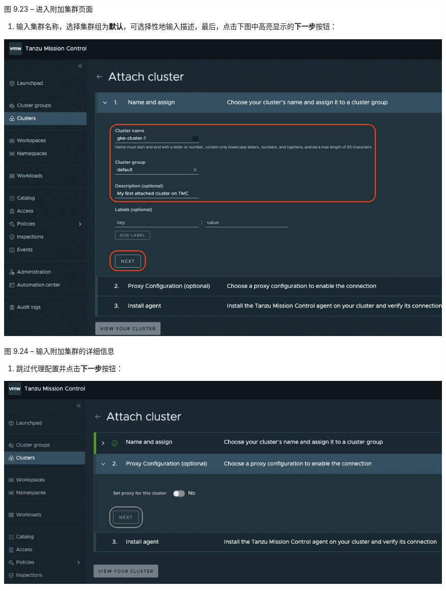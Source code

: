 图 9.23 – 进入附加集群页面

1.  输入集群名称，选择集群组为**默认**，可选择性地输入描述，最后，点击下图中高亮显示的**下一步**按钮：

![图 9.24 – 输入附加集群的详细信息](img/B18145_09_24.jpg)

图 9.24 – 输入附加集群的详细信息

1.  跳过代理配置并点击**下一步**按钮：

![图 9.25 – 跳过代理配置详细信息](img/B18145_09_25.jpg)

